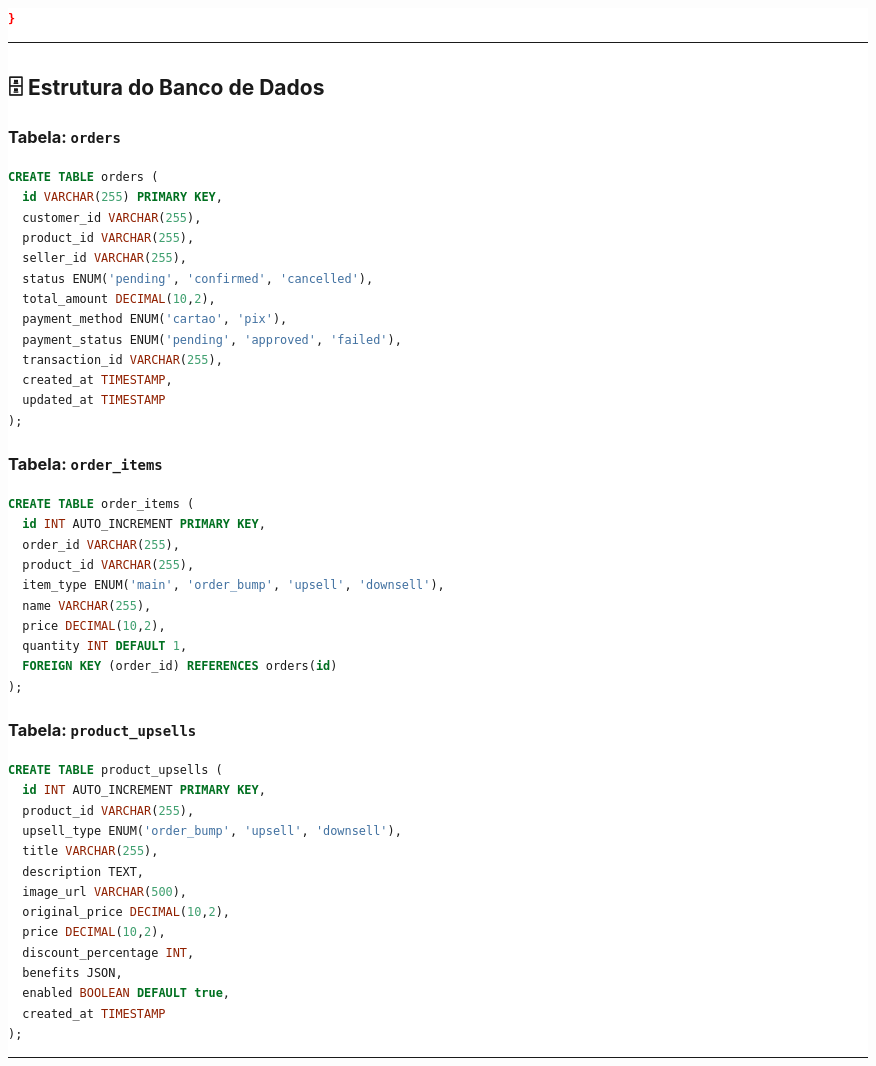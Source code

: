 ```json
}
```

---

## 🗄️ Estrutura do Banco de Dados

### Tabela: `orders`
```sql
CREATE TABLE orders (
  id VARCHAR(255) PRIMARY KEY,
  customer_id VARCHAR(255),
  product_id VARCHAR(255),
  seller_id VARCHAR(255),
  status ENUM('pending', 'confirmed', 'cancelled'),
  total_amount DECIMAL(10,2),
  payment_method ENUM('cartao', 'pix'),
  payment_status ENUM('pending', 'approved', 'failed'),
  transaction_id VARCHAR(255),
  created_at TIMESTAMP,
  updated_at TIMESTAMP
);
```

### Tabela: `order_items`
```sql
CREATE TABLE order_items (
  id INT AUTO_INCREMENT PRIMARY KEY,
  order_id VARCHAR(255),
  product_id VARCHAR(255),
  item_type ENUM('main', 'order_bump', 'upsell', 'downsell'),
  name VARCHAR(255),
  price DECIMAL(10,2),
  quantity INT DEFAULT 1,
  FOREIGN KEY (order_id) REFERENCES orders(id)
);
```

### Tabela: `product_upsells`
```sql
CREATE TABLE product_upsells (
  id INT AUTO_INCREMENT PRIMARY KEY,
  product_id VARCHAR(255),
  upsell_type ENUM('order_bump', 'upsell', 'downsell'),
  title VARCHAR(255),
  description TEXT,
  image_url VARCHAR(500),
  original_price DECIMAL(10,2),
  price DECIMAL(10,2),
  discount_percentage INT,
  benefits JSON,
  enabled BOOLEAN DEFAULT true,
  created_at TIMESTAMP
);
```

---